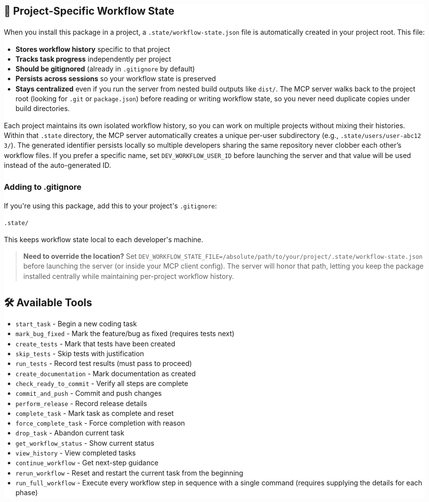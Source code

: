 ## 📁 Project-Specific Workflow State

When you install this package in a project, a `.state/workflow-state.json` file is automatically created in your project root. This file:

- **Stores workflow history** specific to that project
- **Tracks task progress** independently per project
- **Should be gitignored** (already in `.gitignore` by default)
- **Persists across sessions** so your workflow state is preserved
- **Stays centralized** even if you run the server from nested build outputs like `dist/`. The MCP server walks back to the project root (looking for `.git` or `package.json`) before reading or writing workflow state, so you never need duplicate copies under build directories.

Each project maintains its own isolated workflow history, so you can work on multiple projects without mixing their histories. Within that `.state` directory, the MCP server automatically creates a unique per-user subdirectory (e.g., `.state/users/user-abc123/`). The generated identifier persists locally so multiple developers sharing the same repository never clobber each other’s workflow files. If you prefer a specific name, set `DEV_WORKFLOW_USER_ID` before launching the server and that value will be used instead of the auto-generated ID.

### Adding to .gitignore

If you're using this package, add this to your project's `.gitignore`:

```
.state/
```

This keeps workflow state local to each developer's machine.

> **Need to override the location?** Set `DEV_WORKFLOW_STATE_FILE=/absolute/path/to/your/project/.state/workflow-state.json` before launching the server (or inside your MCP client config). The server will honor that path, letting you keep the package installed centrally while maintaining per-project workflow history.

## 🛠️ Available Tools

- `start_task` - Begin a new coding task
- `mark_bug_fixed` - Mark the feature/bug as fixed (requires tests next)
- `create_tests` - Mark that tests have been created
- `skip_tests` - Skip tests with justification
- `run_tests` - Record test results (must pass to proceed)
- `create_documentation` - Mark documentation as created
- `check_ready_to_commit` - Verify all steps are complete
- `commit_and_push` - Commit and push changes
- `perform_release` - Record release details
- `complete_task` - Mark task as complete and reset
- `force_complete_task` - Force completion with reason
- `drop_task` - Abandon current task
- `get_workflow_status` - Show current status
- `view_history` - View completed tasks
- `continue_workflow` - Get next-step guidance
- `rerun_workflow` - Reset and restart the current task from the beginning
- `run_full_workflow` - Execute every workflow step in sequence with a single command (requires supplying the details for each phase)
